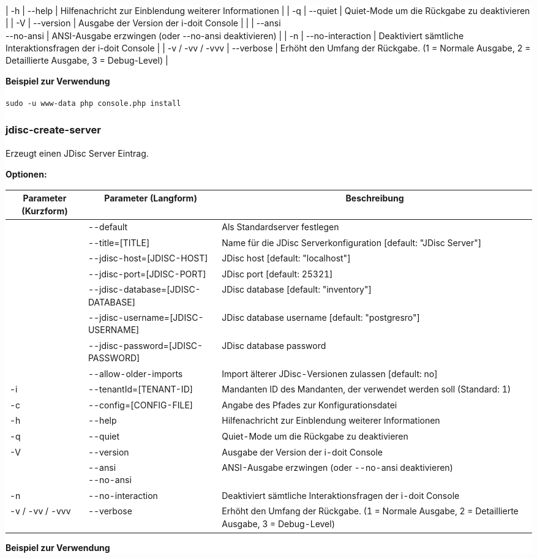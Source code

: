 | -h                   | --help                            | Hilfenachricht zur Einblendung weiterer Informationen                                            |
| -q                   | --quiet                           | Quiet-Mode um die Rückgabe zu deaktivieren                                                       |
| -V                   | --version                         | Ausgabe der Version der i-doit Console                                                           |
|                      | --ansi<br>--no-ansi               | ANSI-Ausgabe erzwingen (oder --no-ansi deaktivieren)                                             |
| -n                   | --no-interaction                  | Deaktiviert sämtliche Interaktionsfragen der i-doit Console                                      |
| -v / -vv / -vvv      | --verbose                         | Erhöht den Umfang der Rückgabe. (1 = Normale Ausgabe, 2 = Detaillierte Ausgabe, 3 = Debug-Level) |

**Beispiel zur Verwendung**

```shell
sudo -u www-data php console.php install
```

### jdisc-create-server

Erzeugt einen JDisc Server Eintrag.

**Optionen:**

| Parameter (Kurzform) | Parameter (Langform)              | Beschreibung                                                                                     |
| -------------------- | --------------------------------- | ------------------------------------------------------------------------------------------------ |
|                      | --default                         | Als Standardserver festlegen                                                                     |
|                      | --title=[TITLE]                   | Name für die JDisc Serverkonfiguration [default: "JDisc Server"]                                 |
|                      | --jdisc-host=[JDISC-HOST]         | JDisc host [default: "localhost"]                                                                |
|                      | --jdisc-port=[JDISC-PORT]         | JDisc port [default: 25321]                                                                      |
|                      | --jdisc-database=[JDISC-DATABASE] | JDisc database [default: "inventory"]                                                            |
|                      | --jdisc-username=[JDISC-USERNAME] | JDisc database username [default: "postgresro"]                                                  |
|                      | --jdisc-password=[JDISC-PASSWORD] | JDisc database password                                                                          |
|                      | --allow-older-imports             | Import älterer JDisc-Versionen zulassen [default: no]                                            |
| -i                   | --tenantId=[TENANT-ID]            | Mandanten ID des Mandanten, der verwendet werden soll (Standard: 1)                              |
| -c                   | --config=[CONFIG-FILE]            | Angabe des Pfades zur Konfigurationsdatei                                                        |
| -h                   | --help                            | Hilfenachricht zur Einblendung weiterer Informationen                                            |
| -q                   | --quiet                           | Quiet-Mode um die Rückgabe zu deaktivieren                                                       |
| -V                   | --version                         | Ausgabe der Version der i-doit Console                                                           |
|                      | --ansi<br>--no-ansi               | ANSI-Ausgabe erzwingen (oder --no-ansi deaktivieren)                                             |
| -n                   | --no-interaction                  | Deaktiviert sämtliche Interaktionsfragen der i-doit Console                                      |
| -v / -vv / -vvv      | --verbose                         | Erhöht den Umfang der Rückgabe. (1 = Normale Ausgabe, 2 = Detaillierte Ausgabe, 3 = Debug-Level) |

**Beispiel zur Verwendung**
